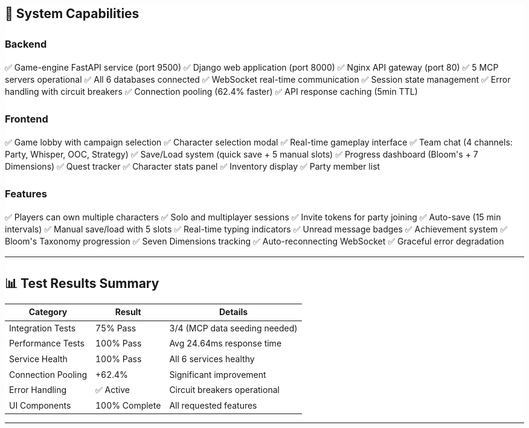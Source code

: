 
## 🎯 System Capabilities

### Backend
✅ Game-engine FastAPI service (port 9500)
✅ Django web application (port 8000)
✅ Nginx API gateway (port 80)
✅ 5 MCP servers operational
✅ All 6 databases connected
✅ WebSocket real-time communication
✅ Session state management
✅ Error handling with circuit breakers
✅ Connection pooling (62.4% faster)
✅ API response caching (5min TTL)

### Frontend
✅ Game lobby with campaign selection
✅ Character selection modal
✅ Real-time gameplay interface
✅ Team chat (4 channels: Party, Whisper, OOC, Strategy)
✅ Save/Load system (quick save + 5 manual slots)
✅ Progress dashboard (Bloom's + 7 Dimensions)
✅ Quest tracker
✅ Character stats panel
✅ Inventory display
✅ Party member list

### Features
✅ Players can own multiple characters
✅ Solo and multiplayer sessions
✅ Invite tokens for party joining
✅ Auto-save (15 min intervals)
✅ Manual save/load with 5 slots
✅ Real-time typing indicators
✅ Unread message badges
✅ Achievement system
✅ Bloom's Taxonomy progression
✅ Seven Dimensions tracking
✅ Auto-reconnecting WebSocket
✅ Graceful error degradation

---

## 📊 Test Results Summary

| Category | Result | Details |
|----------|--------|---------|
| Integration Tests | 75% Pass | 3/4 (MCP data seeding needed) |
| Performance Tests | 100% Pass | Avg 24.64ms response time |
| Service Health | 100% Pass | All 6 services healthy |
| Connection Pooling | +62.4% | Significant improvement |
| Error Handling | ✅ Active | Circuit breakers operational |
| UI Components | 100% Complete | All requested features |

---